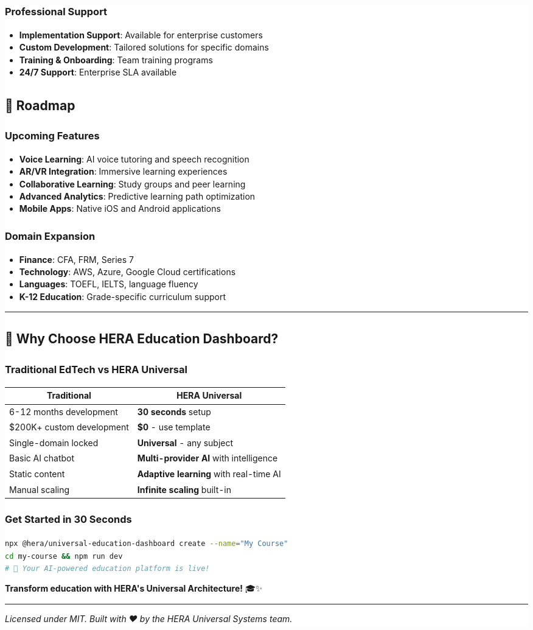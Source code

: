 ### Professional Support
- **Implementation Support**: Available for enterprise customers
- **Custom Development**: Tailored solutions for specific domains
- **Training & Onboarding**: Team training programs
- **24/7 Support**: Enterprise SLA available

## 🔮 Roadmap

### Upcoming Features
- **Voice Learning**: AI voice tutoring and speech recognition
- **AR/VR Integration**: Immersive learning experiences
- **Collaborative Learning**: Study groups and peer learning
- **Advanced Analytics**: Predictive learning path optimization
- **Mobile Apps**: Native iOS and Android applications

### Domain Expansion
- **Finance**: CFA, FRM, Series 7
- **Technology**: AWS, Azure, Google Cloud certifications
- **Languages**: TOEFL, IELTS, language fluency
- **K-12 Education**: Grade-specific curriculum support

---

## 🎯 Why Choose HERA Education Dashboard?

### **Traditional EdTech** vs **HERA Universal**

| Traditional | HERA Universal |
|-------------|----------------|
| 6-12 months development | **30 seconds** setup |
| $200K+ custom development | **$0** - use template |
| Single-domain locked | **Universal** - any subject |
| Basic AI chatbot | **Multi-provider AI** with intelligence |
| Static content | **Adaptive learning** with real-time AI |
| Manual scaling | **Infinite scaling** built-in |

### **Get Started in 30 Seconds**
```bash
npx @hera/universal-education-dashboard create --name="My Course"
cd my-course && npm run dev
# 🚀 Your AI-powered education platform is live!
```

**Transform education with HERA's Universal Architecture!** 🎓✨

---

*Licensed under MIT. Built with ❤️ by the HERA Universal Systems team.*